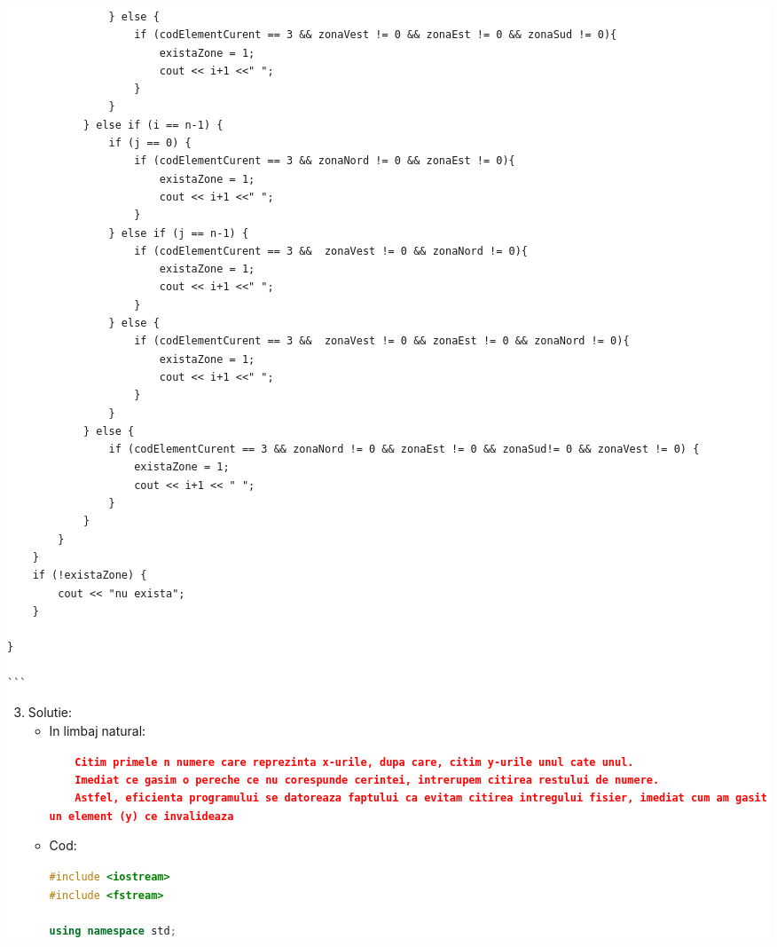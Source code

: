                     } else {
                        if (codElementCurent == 3 && zonaVest != 0 && zonaEst != 0 && zonaSud != 0){
                            existaZone = 1;
                            cout << i+1 <<" ";
                        }
                    }
                } else if (i == n-1) {
                    if (j == 0) {
                        if (codElementCurent == 3 && zonaNord != 0 && zonaEst != 0){
                            existaZone = 1;
                            cout << i+1 <<" ";
                        }
                    } else if (j == n-1) {
                        if (codElementCurent == 3 &&  zonaVest != 0 && zonaNord != 0){
                            existaZone = 1;
                            cout << i+1 <<" ";
                        }
                    } else {
                        if (codElementCurent == 3 &&  zonaVest != 0 && zonaEst != 0 && zonaNord != 0){
                            existaZone = 1;
                            cout << i+1 <<" ";
                        }
                    }
                } else {
                    if (codElementCurent == 3 && zonaNord != 0 && zonaEst != 0 && zonaSud!= 0 && zonaVest != 0) {
                        existaZone = 1;
                        cout << i+1 << " ";
                    }
                }
            }
        }
        if (!existaZone) {
            cout << "nu exista";
        }

    }

    ```

3. Solutie:
    - In limbaj natural:
        ```json
            Citim primele n numere care reprezinta x-urile, dupa care, citim y-urile unul cate unul.
            Imediat ce gasim o pereche ce nu corespunde cerintei, intrerupem citirea restului de numere.
            Astfel, eficienta programului se datoreaza faptului ca evitam citirea intregului fisier, imediat cum am gasit un element (y) ce invalideaza
        ```
    - Cod:
        ```c++
        #include <iostream>
        #include <fstream>

        using namespace std;
